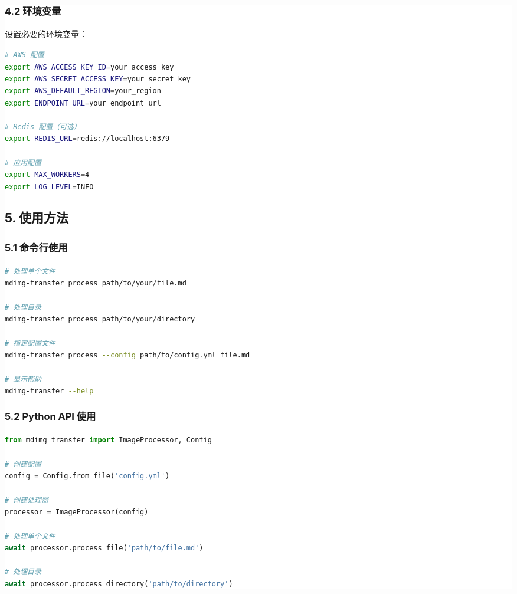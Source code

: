 ### 4.2 环境变量

设置必要的环境变量：

```bash
# AWS 配置
export AWS_ACCESS_KEY_ID=your_access_key
export AWS_SECRET_ACCESS_KEY=your_secret_key
export AWS_DEFAULT_REGION=your_region
export ENDPOINT_URL=your_endpoint_url

# Redis 配置（可选）
export REDIS_URL=redis://localhost:6379

# 应用配置
export MAX_WORKERS=4
export LOG_LEVEL=INFO
```

## 5. 使用方法

### 5.1 命令行使用

```bash
# 处理单个文件
mdimg-transfer process path/to/your/file.md

# 处理目录
mdimg-transfer process path/to/your/directory

# 指定配置文件
mdimg-transfer process --config path/to/config.yml file.md

# 显示帮助
mdimg-transfer --help
```

### 5.2 Python API 使用

```python
from mdimg_transfer import ImageProcessor, Config

# 创建配置
config = Config.from_file('config.yml')

# 创建处理器
processor = ImageProcessor(config)

# 处理单个文件
await processor.process_file('path/to/file.md')

# 处理目录
await processor.process_directory('path/to/directory')
```
